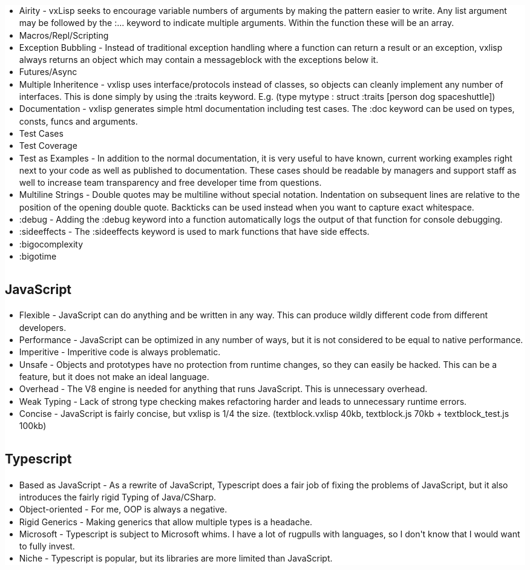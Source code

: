 * Airity - vxLisp seeks to encourage variable numbers of arguments by making the pattern easier to write. Any list argument may be followed by the :... keyword to indicate multiple arguments. Within the function these will be an array.
* Macros/Repl/Scripting
* Exception Bubbling - Instead of traditional exception handling where a function can return a result or an exception, vxlisp always returns an object which may contain a messageblock with the exceptions below it.
* Futures/Async
* Multiple Inheritence - vxlisp uses interface/protocols instead of classes, so objects can cleanly implement any number of interfaces. This is done simply by using the :traits keyword. E.g.
(type mytype : struct
 :traits [person dog spaceshuttle])
* Documentation - vxlisp generates simple html documentation including test cases. The :doc keyword can be used on types, consts, funcs and arguments.
* Test Cases
* Test Coverage
* Test as Examples - In addition to the normal documentation, it is very useful to have known, current working examples right next to your code as well as published to documentation. These cases should be readable by managers and support staff as well to increase team transparency and free developer time from questions.
* Multiline Strings - Double quotes may be multiline without special notation. Indentation on subsequent lines are relative to the position of the opening double quote. Backticks can be used instead when you want to capture exact whitespace.
* :debug - Adding the :debug keyword into a function automatically logs the output of that function for console debugging.
* :sideeffects - The :sideeffects keyword is used to mark functions that have side effects.
* :bigocomplexity
* :bigotime

## JavaScript

* Flexible - JavaScript can do anything and be written in any way. This can produce wildly different code from different developers.
* Performance - JavaScript can be optimized in any number of ways, but it is not considered to be equal to native performance.
* Imperitive - Imperitive code is always problematic.
* Unsafe - Objects and prototypes have no protection from runtime changes, so they can easily be hacked. This can be a feature, but it does not make an ideal language.
* Overhead - The V8 engine is needed for anything that runs JavaScript. This is unnecessary overhead.
* Weak Typing - Lack of strong type checking makes refactoring harder and leads to unnecessary runtime errors.
* Concise - JavaScript is fairly concise, but vxlisp is 1/4 the size. (textblock.vxlisp 40kb, textblock.js 70kb + textblock_test.js 100kb)

## Typescript

* Based as JavaScript - As a rewrite of JavaScript, Typescript does a fair job of fixing the problems of JavaScript, but it also introduces the fairly rigid Typing of Java/CSharp.
* Object-oriented - For me, OOP is always a negative.
* Rigid Generics - Making generics that allow multiple types is a headache.
* Microsoft - Typescript is subject to Microsoft whims. I have a lot of rugpulls with languages, so I don't know that I would want to fully invest.
* Niche - Typescript is popular, but its libraries are more limited than JavaScript.
